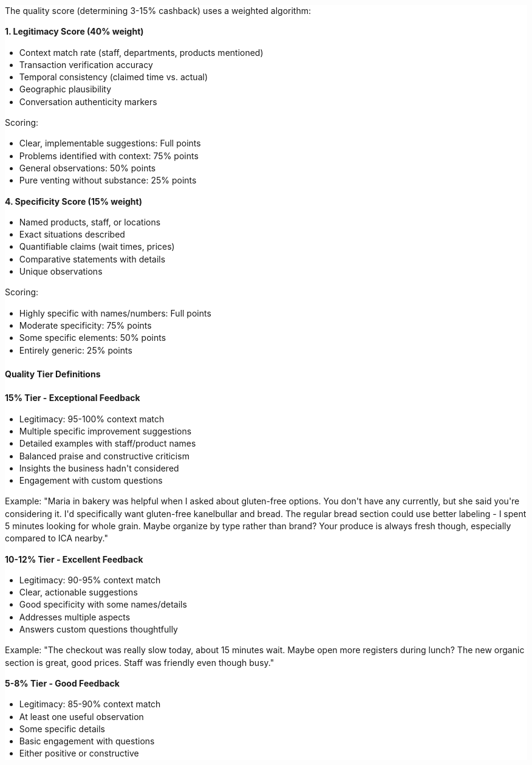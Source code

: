 The quality score (determining 3-15% cashback) uses a weighted algorithm:

**1. Legitimacy Score (40% weight)**
- Context match rate (staff, departments, products mentioned)
- Transaction verification accuracy
- Temporal consistency (claimed time vs. actual)
- Geographic plausibility
- Conversation authenticity markers

Scoring:
- Clear, implementable suggestions: Full points
- Problems identified with context: 75% points
- General observations: 50% points
- Pure venting without substance: 25% points

**4. Specificity Score (15% weight)**
- Named products, staff, or locations
- Exact situations described
- Quantifiable claims (wait times, prices)
- Comparative statements with details
- Unique observations

Scoring:
- Highly specific with names/numbers: Full points
- Moderate specificity: 75% points
- Some specific elements: 50% points
- Entirely generic: 25% points

#### Quality Tier Definitions

**15% Tier - Exceptional Feedback**
- Legitimacy: 95-100% context match
- Multiple specific improvement suggestions
- Detailed examples with staff/product names
- Balanced praise and constructive criticism
- Insights the business hadn't considered
- Engagement with custom questions

Example: "Maria in bakery was helpful when I asked about gluten-free options. You don't have any currently, but she said you're considering it. I'd specifically want gluten-free kanelbullar and bread. The regular bread section could use better labeling - I spent 5 minutes looking for whole grain. Maybe organize by type rather than brand? Your produce is always fresh though, especially compared to ICA nearby."

**10-12% Tier - Excellent Feedback**
- Legitimacy: 90-95% context match
- Clear, actionable suggestions
- Good specificity with some names/details
- Addresses multiple aspects
- Answers custom questions thoughtfully

Example: "The checkout was really slow today, about 15 minutes wait. Maybe open more registers during lunch? The new organic section is great, good prices. Staff was friendly even though busy."

**5-8% Tier - Good Feedback**
- Legitimacy: 85-90% context match
- At least one useful observation
- Some specific details
- Basic engagement with questions
- Either positive or constructive
